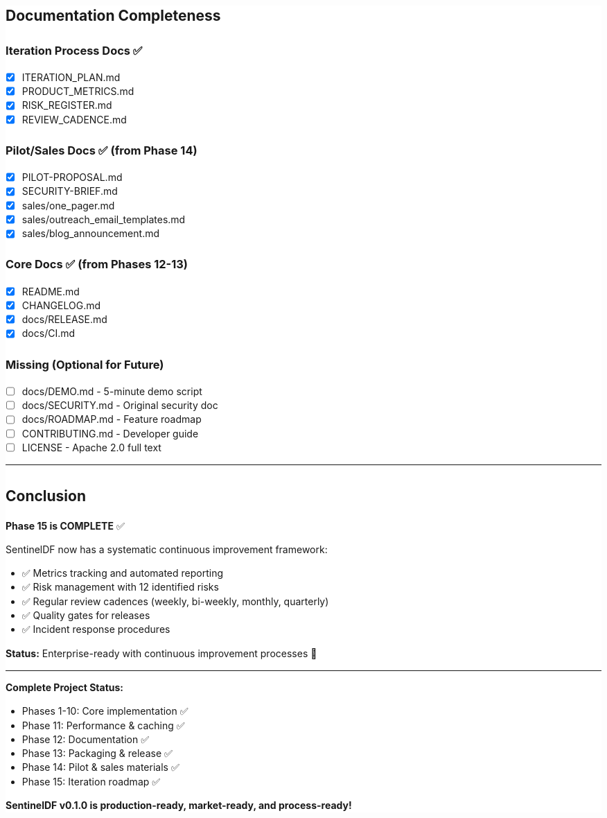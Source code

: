 
## Documentation Completeness

### Iteration Process Docs ✅
- [x] ITERATION_PLAN.md
- [x] PRODUCT_METRICS.md
- [x] RISK_REGISTER.md
- [x] REVIEW_CADENCE.md

### Pilot/Sales Docs ✅ (from Phase 14)
- [x] PILOT-PROPOSAL.md
- [x] SECURITY-BRIEF.md
- [x] sales/one_pager.md
- [x] sales/outreach_email_templates.md
- [x] sales/blog_announcement.md

### Core Docs ✅ (from Phases 12-13)
- [x] README.md
- [x] CHANGELOG.md
- [x] docs/RELEASE.md
- [x] docs/CI.md

### Missing (Optional for Future)
- [ ] docs/DEMO.md - 5-minute demo script
- [ ] docs/SECURITY.md - Original security doc
- [ ] docs/ROADMAP.md - Feature roadmap
- [ ] CONTRIBUTING.md - Developer guide
- [ ] LICENSE - Apache 2.0 full text

---

## Conclusion

**Phase 15 is COMPLETE** ✅

SentinelDF now has a systematic continuous improvement framework:
- ✅ Metrics tracking and automated reporting
- ✅ Risk management with 12 identified risks
- ✅ Regular review cadences (weekly, bi-weekly, monthly, quarterly)
- ✅ Quality gates for releases
- ✅ Incident response procedures

**Status:** Enterprise-ready with continuous improvement processes 🚀

---

**Complete Project Status:**
- Phases 1-10: Core implementation ✅
- Phase 11: Performance & caching ✅
- Phase 12: Documentation ✅
- Phase 13: Packaging & release ✅
- Phase 14: Pilot & sales materials ✅
- Phase 15: Iteration roadmap ✅

**SentinelDF v0.1.0 is production-ready, market-ready, and process-ready!**
